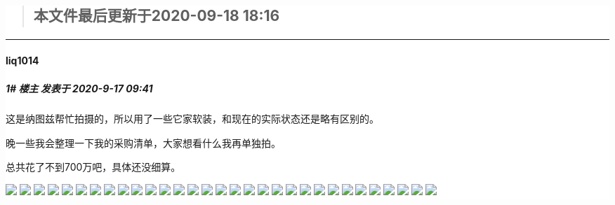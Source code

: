 > ## **本文件最后更新于2020-09-18 18:16** 


-----

####  liq1014  
##### 1#       楼主       发表于 2020-9-17 09:41


这是纳图兹帮忙拍摄的，所以用了一些它家软装，和现在的实际状态还是略有区别的。

晚一些我会整理一下我的采购清单，大家想看什么我再单独拍。


总共花了不到700万吧，具体还没细算。

<img src="http://wx4.sinaimg.cn/large/54ee4d44gy1gis3qec2xqj24802tckjr.jpg" referrerpolicy="no-referrer">
<img src="http://wx4.sinaimg.cn/large/54ee4d44gy1gis3q6ouu2j22tc480npj.jpg" referrerpolicy="no-referrer">
<img src="http://wx2.sinaimg.cn/large/54ee4d44gy1gis3puysgnj24802tcqvb.jpg" referrerpolicy="no-referrer">
<img src="http://wx2.sinaimg.cn/large/54ee4d44gy1gis3pj2128j22r744s4qu.jpg" referrerpolicy="no-referrer">
<img src="http://wx4.sinaimg.cn/large/54ee4d44gy1gis3nj281tj22qp441kjp.jpg" referrerpolicy="no-referrer">
<img src="http://wx2.sinaimg.cn/large/54ee4d44gy1gis3neg1egj22r744s1l2.jpg" referrerpolicy="no-referrer">
<img src="http://wx3.sinaimg.cn/large/54ee4d44gy1gis3n8ompej24802tcqva.jpg" referrerpolicy="no-referrer">
<img src="http://wx2.sinaimg.cn/large/54ee4d44gy1gis3n3cwnfj24802tc4qv.jpg" referrerpolicy="no-referrer">
<img src="http://wx4.sinaimg.cn/large/54ee4d44gy1gis3mu5r5dj24802tc1l3.jpg" referrerpolicy="no-referrer">
<img src="http://wx1.sinaimg.cn/large/54ee4d44gy1gis3mo15czj24472qtx6t.jpg" referrerpolicy="no-referrer">
<img src="http://wx2.sinaimg.cn/large/54ee4d44gy1gis3mhnt9sj247v2t6kjq.jpg" referrerpolicy="no-referrer">
<img src="http://wx1.sinaimg.cn/large/54ee4d44gy1gis3lvm22tj22tc4807wl.jpg" referrerpolicy="no-referrer">
<img src="http://wx4.sinaimg.cn/large/54ee4d44gy1gis3lmiff5j22tc4804qv.jpg" referrerpolicy="no-referrer">
<img src="http://wx4.sinaimg.cn/large/54ee4d44gy1gis3lcstscj24802tc4qy.jpg" referrerpolicy="no-referrer">
<img src="http://wx3.sinaimg.cn/large/54ee4d44gy1gis3ktxb83j22tu48ru13.jpg" referrerpolicy="no-referrer">
<img src="http://wx4.sinaimg.cn/large/54ee4d44gy1gis3khjz3nj22tc480e87.jpg" referrerpolicy="no-referrer">
<img src="http://wx3.sinaimg.cn/large/54ee4d44gy1gis3k4e8lkj24802tcx6v.jpg" referrerpolicy="no-referrer">
<img src="http://wx4.sinaimg.cn/large/54ee4d44gy1gis3josg0aj22tc4807wo.jpg" referrerpolicy="no-referrer">
<img src="http://wx1.sinaimg.cn/large/54ee4d44gy1gis3v4rcwuj24802tc7wn.jpg" referrerpolicy="no-referrer">
<img src="http://wx2.sinaimg.cn/large/54ee4d44gy1gis3uqj0r0j24802tcu11.jpg" referrerpolicy="no-referrer">
<img src="http://wx2.sinaimg.cn/large/54ee4d44gy1gis3uey8y7j247w2tanpj.jpg" referrerpolicy="no-referrer">
<img src="http://wx1.sinaimg.cn/large/54ee4d44gy1gis3ty4y8fj24802tc7wo.jpg" referrerpolicy="no-referrer">
<img src="http://wx1.sinaimg.cn/large/54ee4d44gy1gis3tknfbhj22u04901l2.jpg" referrerpolicy="no-referrer">
<img src="http://wx1.sinaimg.cn/large/54ee4d44gy1gis3tcmeqsj248f44cb2h.jpg" referrerpolicy="no-referrer">
<img src="http://wx1.sinaimg.cn/large/54ee4d44gy1gis3t1gj91j22tc480e86.jpg" referrerpolicy="no-referrer">
<img src="http://wx1.sinaimg.cn/large/54ee4d44gy1gis3suze0sj24802tcb2f.jpg" referrerpolicy="no-referrer">
<img src="http://wx3.sinaimg.cn/large/54ee4d44gy1gis3sm5wjsj247z2taqvb.jpg" referrerpolicy="no-referrer">
<img src="http://wx2.sinaimg.cn/large/54ee4d44gy1gis3sehur2j24432qq1l3.jpg" referrerpolicy="no-referrer">
<img src="http://wx1.sinaimg.cn/large/54ee4d44gy1gis3s6nn4lj22ti489u11.jpg" referrerpolicy="no-referrer">
<img src="http://wx1.sinaimg.cn/large/54ee4d44gy1gis3s00satj22qq443qv9.jpg" referrerpolicy="no-referrer">
<img src="http://wx1.sinaimg.cn/large/54ee4d44gy1gis3rsn83oj22ta47ynpi.jpg" referrerpolicy="no-referrer">